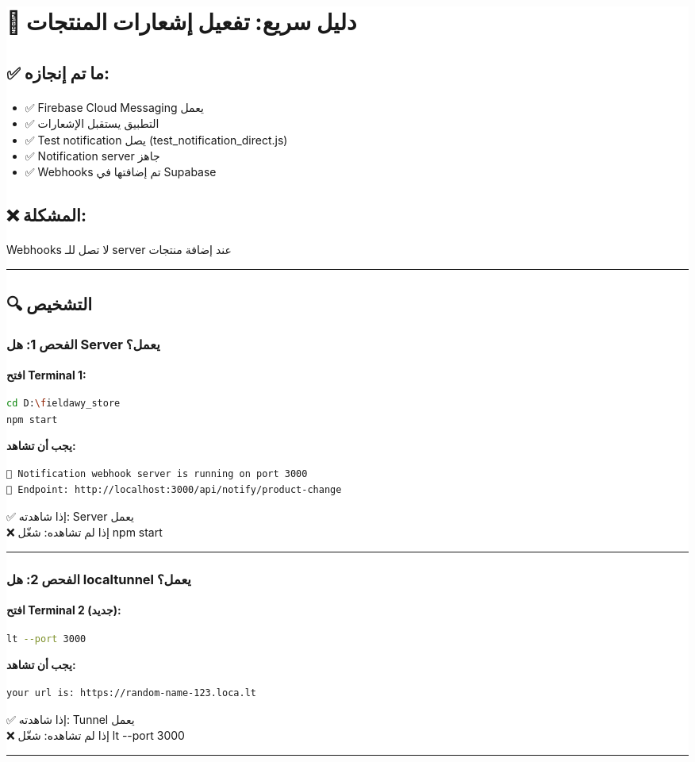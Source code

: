 # 🚀 دليل سريع: تفعيل إشعارات المنتجات

## ✅ ما تم إنجازه:

- ✅ Firebase Cloud Messaging يعمل
- ✅ التطبيق يستقبل الإشعارات
- ✅ Test notification يصل (test_notification_direct.js)
- ✅ Notification server جاهز
- ✅ Webhooks تم إضافتها في Supabase

## ❌ المشكلة:

Webhooks لا تصل للـ server عند إضافة منتجات

---

## 🔍 التشخيص

### الفحص 1: هل Server يعمل؟

**افتح Terminal 1:**
```bash
cd D:\fieldawy_store
npm start
```

**يجب أن تشاهد:**
```
🚀 Notification webhook server is running on port 3000
📡 Endpoint: http://localhost:3000/api/notify/product-change
```

✅ إذا شاهدته: Server يعمل  
❌ إذا لم تشاهده: شغّل npm start

---

### الفحص 2: هل localtunnel يعمل؟

**افتح Terminal 2 (جديد):**
```bash
lt --port 3000
```

**يجب أن تشاهد:**
```
your url is: https://random-name-123.loca.lt
```

✅ إذا شاهدته: Tunnel يعمل  
❌ إذا لم تشاهده: شغّل lt --port 3000

---
